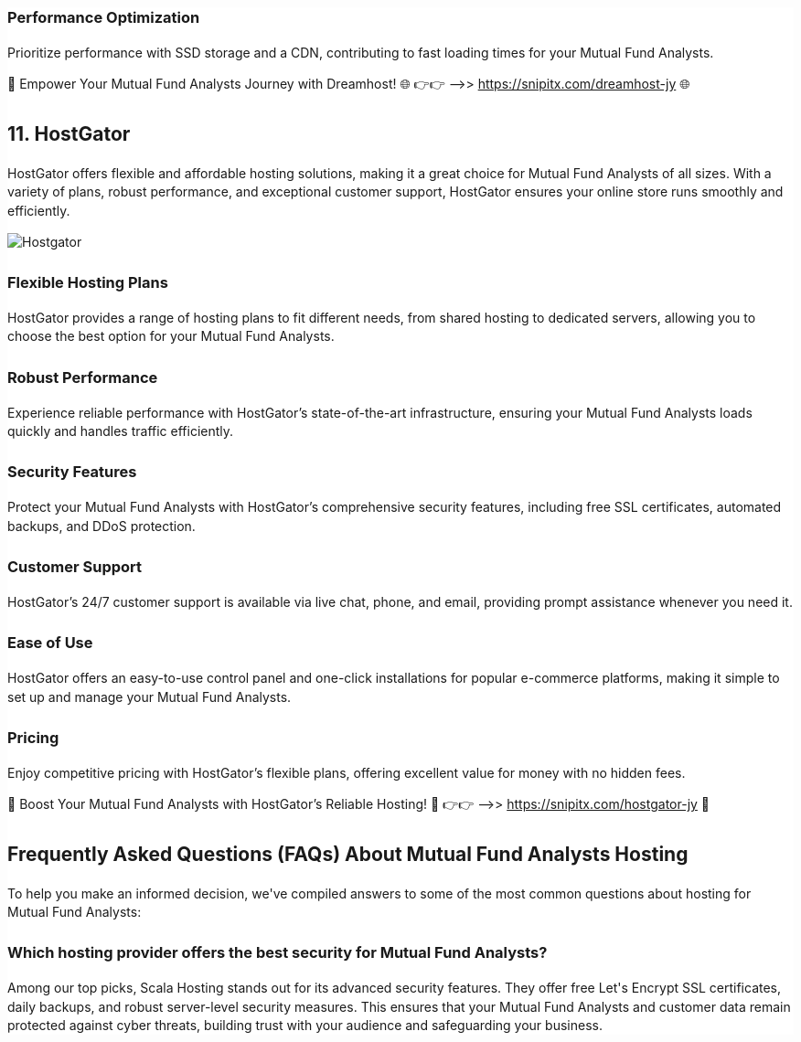 ### Performance Optimization
Prioritize performance with SSD storage and a CDN, contributing to fast loading times for your Mutual Fund Analysts.

🚀 Empower Your Mutual Fund Analysts Journey with Dreamhost! 🌐
👉👉 -->> https://snipitx.com/dreamhost-jy 🌐

## 11. HostGator

HostGator offers flexible and affordable hosting solutions, making it a great choice for Mutual Fund Analysts of all sizes. With a variety of plans, robust performance, and exceptional customer support, HostGator ensures your online store runs smoothly and efficiently.

![Hostgator](https://i.imgur.com/SNC0dSu.jpeg "Hostgator Hosting")

### Flexible Hosting Plans
HostGator provides a range of hosting plans to fit different needs, from shared hosting to dedicated servers, allowing you to choose the best option for your Mutual Fund Analysts.

### Robust Performance
Experience reliable performance with HostGator’s state-of-the-art infrastructure, ensuring your Mutual Fund Analysts loads quickly and handles traffic efficiently.

### Security Features
Protect your Mutual Fund Analysts with HostGator’s comprehensive security features, including free SSL certificates, automated backups, and DDoS protection.

### Customer Support
HostGator’s 24/7 customer support is available via live chat, phone, and email, providing prompt assistance whenever you need it.

### Ease of Use
HostGator offers an easy-to-use control panel and one-click installations for popular e-commerce platforms, making it simple to set up and manage your Mutual Fund Analysts.

### Pricing
Enjoy competitive pricing with HostGator’s flexible plans, offering excellent value for money with no hidden fees.

🌟 Boost Your Mutual Fund Analysts with HostGator’s Reliable Hosting! 🚀
👉👉 -->> https://snipitx.com/hostgator-jy 🚀

## Frequently Asked Questions (FAQs) About Mutual Fund Analysts Hosting

To help you make an informed decision, we've compiled answers to some of the most common questions about hosting for Mutual Fund Analysts:

### Which hosting provider offers the best security for Mutual Fund Analysts? 
Among our top picks, Scala Hosting stands out for its advanced security features. They offer free Let's Encrypt SSL certificates, daily backups, and robust server-level security measures. This ensures that your Mutual Fund Analysts and customer data remain protected against cyber threats, building trust with your audience and safeguarding your business.
